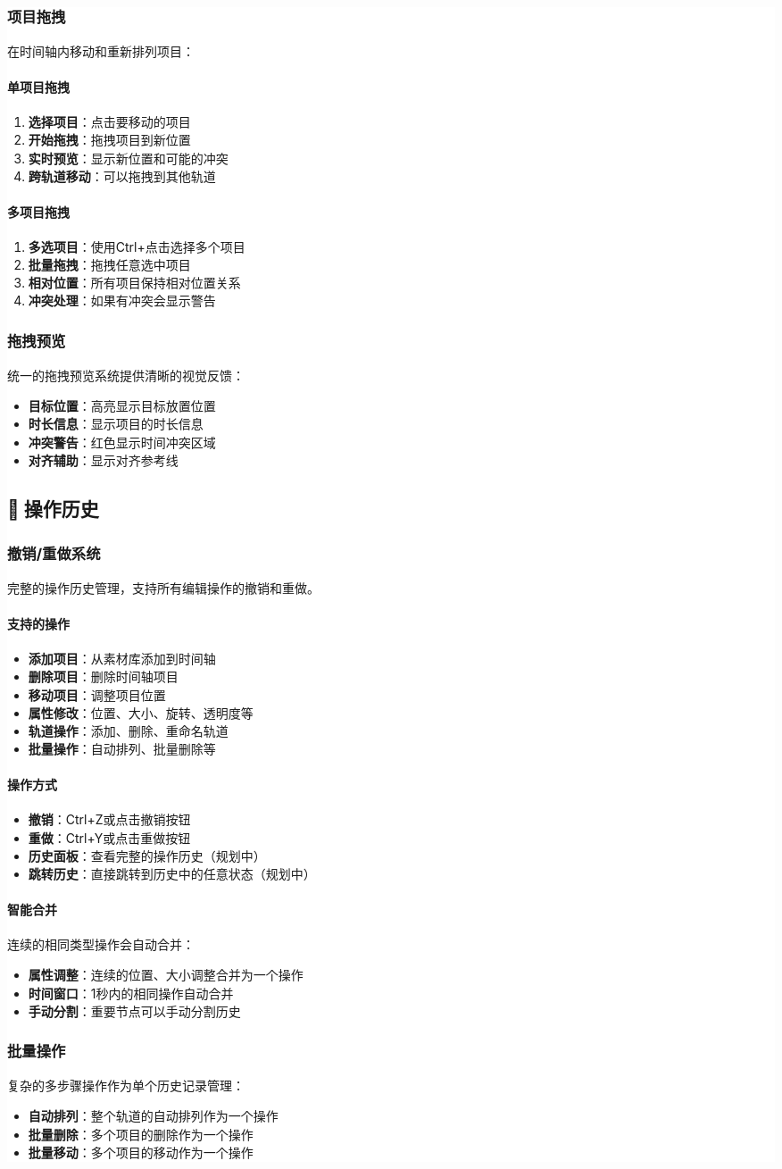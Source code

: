 ### 项目拖拽
在时间轴内移动和重新排列项目：

#### 单项目拖拽
1. **选择项目**：点击要移动的项目
2. **开始拖拽**：拖拽项目到新位置
3. **实时预览**：显示新位置和可能的冲突
4. **跨轨道移动**：可以拖拽到其他轨道

#### 多项目拖拽
1. **多选项目**：使用Ctrl+点击选择多个项目
2. **批量拖拽**：拖拽任意选中项目
3. **相对位置**：所有项目保持相对位置关系
4. **冲突处理**：如果有冲突会显示警告

### 拖拽预览
统一的拖拽预览系统提供清晰的视觉反馈：
- **目标位置**：高亮显示目标放置位置
- **时长信息**：显示项目的时长信息
- **冲突警告**：红色显示时间冲突区域
- **对齐辅助**：显示对齐参考线

## 🔄 操作历史

### 撤销/重做系统
完整的操作历史管理，支持所有编辑操作的撤销和重做。

#### 支持的操作
- **添加项目**：从素材库添加到时间轴
- **删除项目**：删除时间轴项目
- **移动项目**：调整项目位置
- **属性修改**：位置、大小、旋转、透明度等
- **轨道操作**：添加、删除、重命名轨道
- **批量操作**：自动排列、批量删除等

#### 操作方式
- **撤销**：Ctrl+Z或点击撤销按钮
- **重做**：Ctrl+Y或点击重做按钮
- **历史面板**：查看完整的操作历史（规划中）
- **跳转历史**：直接跳转到历史中的任意状态（规划中）

#### 智能合并
连续的相同类型操作会自动合并：
- **属性调整**：连续的位置、大小调整合并为一个操作
- **时间窗口**：1秒内的相同操作自动合并
- **手动分割**：重要节点可以手动分割历史

### 批量操作
复杂的多步骤操作作为单个历史记录管理：
- **自动排列**：整个轨道的自动排列作为一个操作
- **批量删除**：多个项目的删除作为一个操作
- **批量移动**：多个项目的移动作为一个操作
